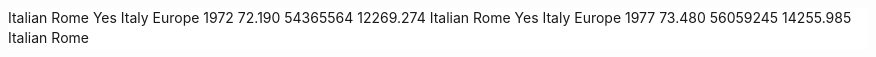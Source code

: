 <td style="text-align:left;">
Italian
</td>
<td style="text-align:left;">
Rome
</td>
<td style="text-align:left;">
Yes
</td>
</tr>
<tr>
<td style="text-align:left;">
Italy
</td>
<td style="text-align:left;">
Europe
</td>
<td style="text-align:right;">
1972
</td>
<td style="text-align:right;">
72.190
</td>
<td style="text-align:right;">
54365564
</td>
<td style="text-align:right;">
12269.274
</td>
<td style="text-align:left;">
Italian
</td>
<td style="text-align:left;">
Rome
</td>
<td style="text-align:left;">
Yes
</td>
</tr>
<tr>
<td style="text-align:left;">
Italy
</td>
<td style="text-align:left;">
Europe
</td>
<td style="text-align:right;">
1977
</td>
<td style="text-align:right;">
73.480
</td>
<td style="text-align:right;">
56059245
</td>
<td style="text-align:right;">
14255.985
</td>
<td style="text-align:left;">
Italian
</td>
<td style="text-align:left;">
Rome
</td>